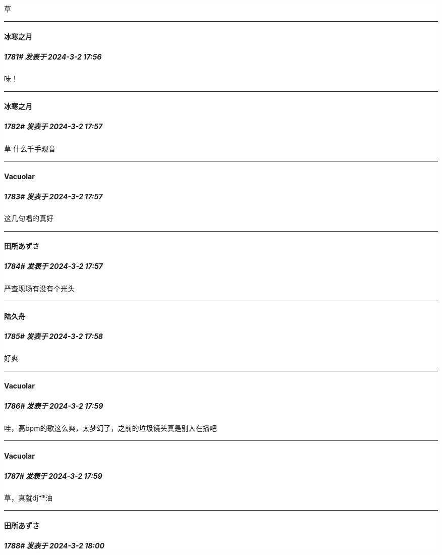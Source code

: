 草

*****

####  冰寒之月  
##### 1781#       发表于 2024-3-2 17:56

味！

*****

####  冰寒之月  
##### 1782#       发表于 2024-3-2 17:57

草 什么千手观音

*****

####  Vacuolar  
##### 1783#       发表于 2024-3-2 17:57

这几句唱的真好

*****

####  田所あずさ  
##### 1784#       发表于 2024-3-2 17:57

严查现场有没有个光头


*****

####  陆久舟  
##### 1785#       发表于 2024-3-2 17:58

好爽

*****

####  Vacuolar  
##### 1786#       发表于 2024-3-2 17:59

哇，高bpm的歌这么爽，太梦幻了，之前的垃圾镜头真是别人在播吧

*****

####  Vacuolar  
##### 1787#       发表于 2024-3-2 17:59

草，真就dj**油

*****

####  田所あずさ  
##### 1788#       发表于 2024-3-2 18:00
